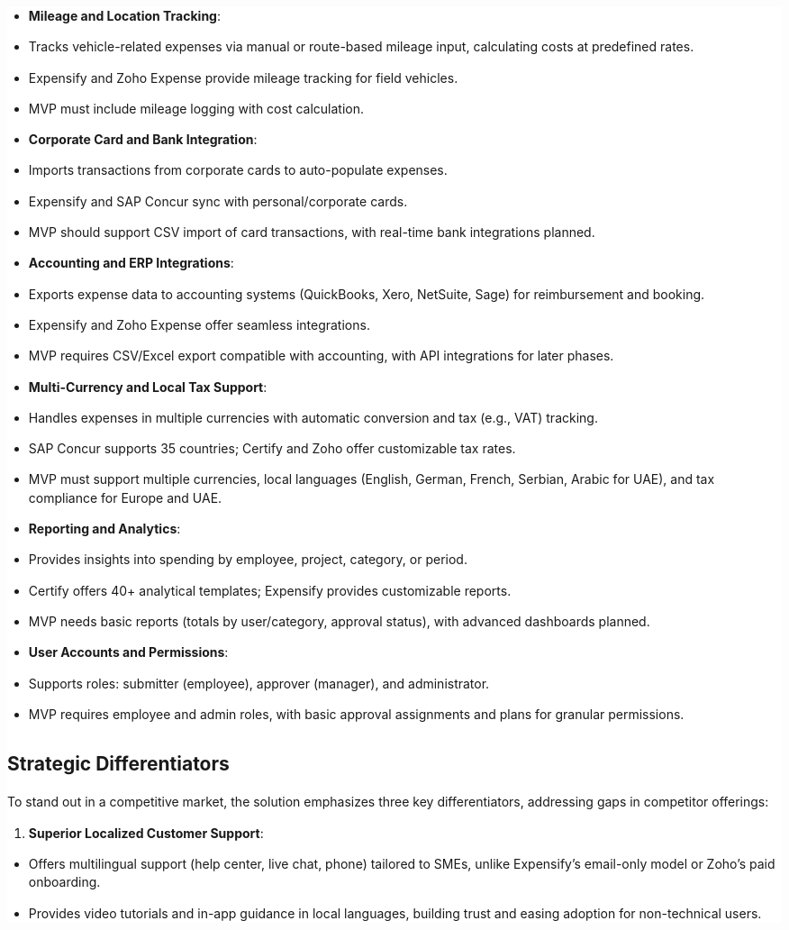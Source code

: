 - **Mileage and Location Tracking**:

- Tracks vehicle-related expenses via manual or route-based mileage input, calculating costs at predefined rates.

- Expensify and Zoho Expense provide mileage tracking for field vehicles.

- MVP must include mileage logging with cost calculation.

- **Corporate Card and Bank Integration**:

- Imports transactions from corporate cards to auto-populate expenses.

- Expensify and SAP Concur sync with personal/corporate cards.

- MVP should support CSV import of card transactions, with real-time bank integrations planned.

- **Accounting and ERP Integrations**:

- Exports expense data to accounting systems (QuickBooks, Xero, NetSuite, Sage) for reimbursement and booking.

- Expensify and Zoho Expense offer seamless integrations.

- MVP requires CSV/Excel export compatible with accounting, with API integrations for later phases.

- **Multi-Currency and Local Tax Support**:

- Handles expenses in multiple currencies with automatic conversion and tax (e.g., VAT) tracking.

- SAP Concur supports 35 countries; Certify and Zoho offer customizable tax rates.

- MVP must support multiple currencies, local languages (English, German, French, Serbian, Arabic for UAE), and tax compliance for Europe and UAE.

- **Reporting and Analytics**:

- Provides insights into spending by employee, project, category, or period.

- Certify offers 40+ analytical templates; Expensify provides customizable reports.

- MVP needs basic reports (totals by user/category, approval status), with advanced dashboards planned.

- **User Accounts and Permissions**:

- Supports roles: submitter (employee), approver (manager), and administrator.

- MVP requires employee and admin roles, with basic approval assignments and plans for granular permissions.

## Strategic Differentiators

To stand out in a competitive market, the solution emphasizes three key differentiators, addressing gaps in competitor offerings:

1. **Superior Localized Customer Support**:

- Offers multilingual support (help center, live chat, phone) tailored to SMEs, unlike Expensify’s email-only model or Zoho’s paid onboarding.

- Provides video tutorials and in-app guidance in local languages, building trust and easing adoption for non-technical users.
